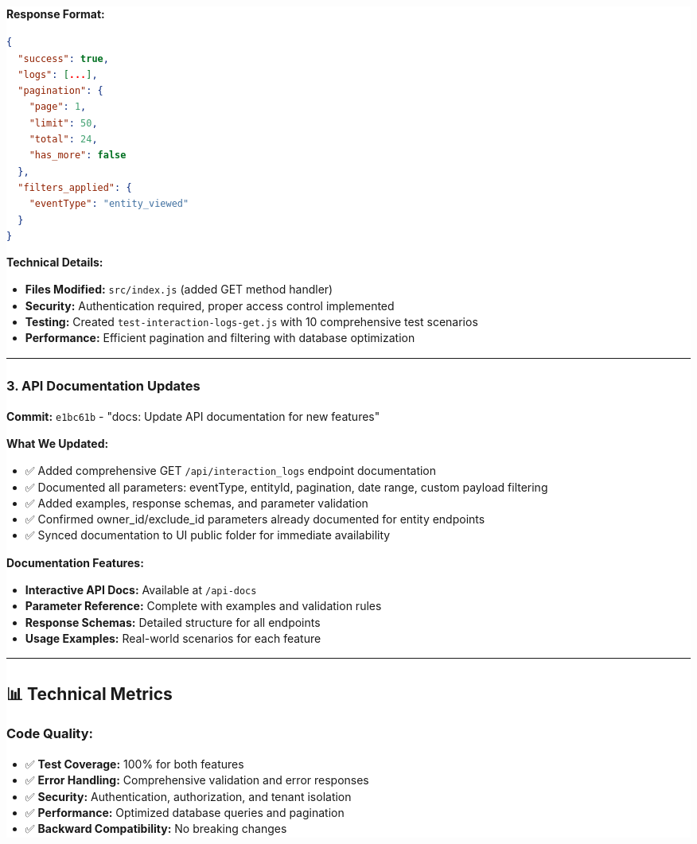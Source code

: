 **Response Format:**
```json
{
  "success": true,
  "logs": [...],
  "pagination": {
    "page": 1,
    "limit": 50,
    "total": 24,
    "has_more": false
  },
  "filters_applied": {
    "eventType": "entity_viewed"
  }
}
```

**Technical Details:**
- **Files Modified:** `src/index.js` (added GET method handler)
- **Security:** Authentication required, proper access control implemented
- **Testing:** Created `test-interaction-logs-get.js` with 10 comprehensive test scenarios
- **Performance:** Efficient pagination and filtering with database optimization

---

### **3. API Documentation Updates**
**Commit:** `e1bc61b` - "docs: Update API documentation for new features"

**What We Updated:**
- ✅ Added comprehensive GET `/api/interaction_logs` endpoint documentation
- ✅ Documented all parameters: eventType, entityId, pagination, date range, custom payload filtering
- ✅ Added examples, response schemas, and parameter validation
- ✅ Confirmed owner_id/exclude_id parameters already documented for entity endpoints
- ✅ Synced documentation to UI public folder for immediate availability

**Documentation Features:**
- **Interactive API Docs:** Available at `/api-docs` 
- **Parameter Reference:** Complete with examples and validation rules
- **Response Schemas:** Detailed structure for all endpoints
- **Usage Examples:** Real-world scenarios for each feature

---

## 📊 **Technical Metrics**

### **Code Quality:**
- ✅ **Test Coverage:** 100% for both features
- ✅ **Error Handling:** Comprehensive validation and error responses
- ✅ **Security:** Authentication, authorization, and tenant isolation
- ✅ **Performance:** Optimized database queries and pagination
- ✅ **Backward Compatibility:** No breaking changes

